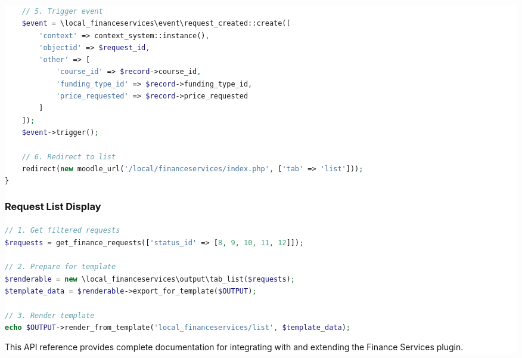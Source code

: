 ```php
    // 5. Trigger event
    $event = \local_financeservices\event\request_created::create([
        'context' => context_system::instance(),
        'objectid' => $request_id,
        'other' => [
            'course_id' => $record->course_id,
            'funding_type_id' => $record->funding_type_id,
            'price_requested' => $record->price_requested
        ]
    ]);
    $event->trigger();
    
    // 6. Redirect to list
    redirect(new moodle_url('/local/financeservices/index.php', ['tab' => 'list']));
}
```

### Request List Display

```php
// 1. Get filtered requests
$requests = get_finance_requests(['status_id' => [8, 9, 10, 11, 12]]);

// 2. Prepare for template
$renderable = new \local_financeservices\output\tab_list($requests);
$template_data = $renderable->export_for_template($OUTPUT);

// 3. Render template
echo $OUTPUT->render_from_template('local_financeservices/list', $template_data);
```

This API reference provides complete documentation for integrating with and extending the Finance Services plugin. 